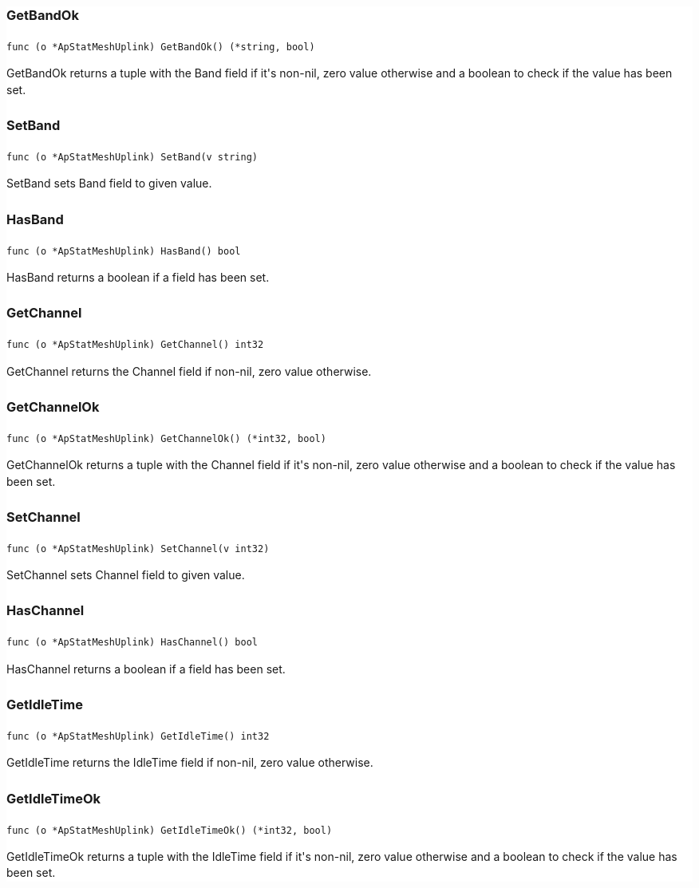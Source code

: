 ### GetBandOk

`func (o *ApStatMeshUplink) GetBandOk() (*string, bool)`

GetBandOk returns a tuple with the Band field if it's non-nil, zero value otherwise
and a boolean to check if the value has been set.

### SetBand

`func (o *ApStatMeshUplink) SetBand(v string)`

SetBand sets Band field to given value.

### HasBand

`func (o *ApStatMeshUplink) HasBand() bool`

HasBand returns a boolean if a field has been set.

### GetChannel

`func (o *ApStatMeshUplink) GetChannel() int32`

GetChannel returns the Channel field if non-nil, zero value otherwise.

### GetChannelOk

`func (o *ApStatMeshUplink) GetChannelOk() (*int32, bool)`

GetChannelOk returns a tuple with the Channel field if it's non-nil, zero value otherwise
and a boolean to check if the value has been set.

### SetChannel

`func (o *ApStatMeshUplink) SetChannel(v int32)`

SetChannel sets Channel field to given value.

### HasChannel

`func (o *ApStatMeshUplink) HasChannel() bool`

HasChannel returns a boolean if a field has been set.

### GetIdleTime

`func (o *ApStatMeshUplink) GetIdleTime() int32`

GetIdleTime returns the IdleTime field if non-nil, zero value otherwise.

### GetIdleTimeOk

`func (o *ApStatMeshUplink) GetIdleTimeOk() (*int32, bool)`

GetIdleTimeOk returns a tuple with the IdleTime field if it's non-nil, zero value otherwise
and a boolean to check if the value has been set.
